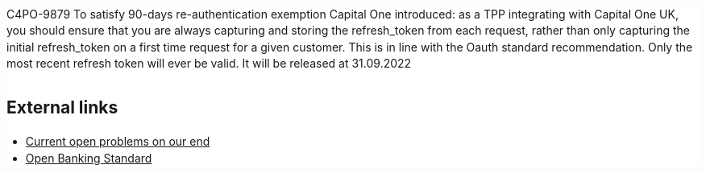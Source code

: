 C4PO-9879 To satisfy 90-days re-authentication exemption Capital One introduced: as a TPP integrating with Capital One
UK, you should ensure that you are always capturing and storing the refresh_token from each request, rather than only
capturing the initial refresh_token on a first time request for a given customer.
This is in line with the Oauth standard recommendation. Only the most recent refresh token will ever be valid.
It will be released at 31.09.2022

## External links

* [Current open problems on our end][1]
* [Open Banking Standard][2]

[1]: <https://yolt.atlassian.net/issues/?jql=project%20%3D%20%22C4PO%22%20AND%20component%20%3D%20%22CAPITAL_ONE%22%20AND%20status%20!%3D%20Done%20AND%20Resolution%20%3D%20Unresolved%20ORDER%20BY%20status>

[2]: <https://standards.openbanking.org.uk/>

[3]: <https://developer.capitalone.co.uk/api/open-banking/index.html#registration/>

[4]: <https://openbanking.atlassian.net/wiki/spaces/AD/pages/1020921087/Implementation+Guide+Capital+One/>